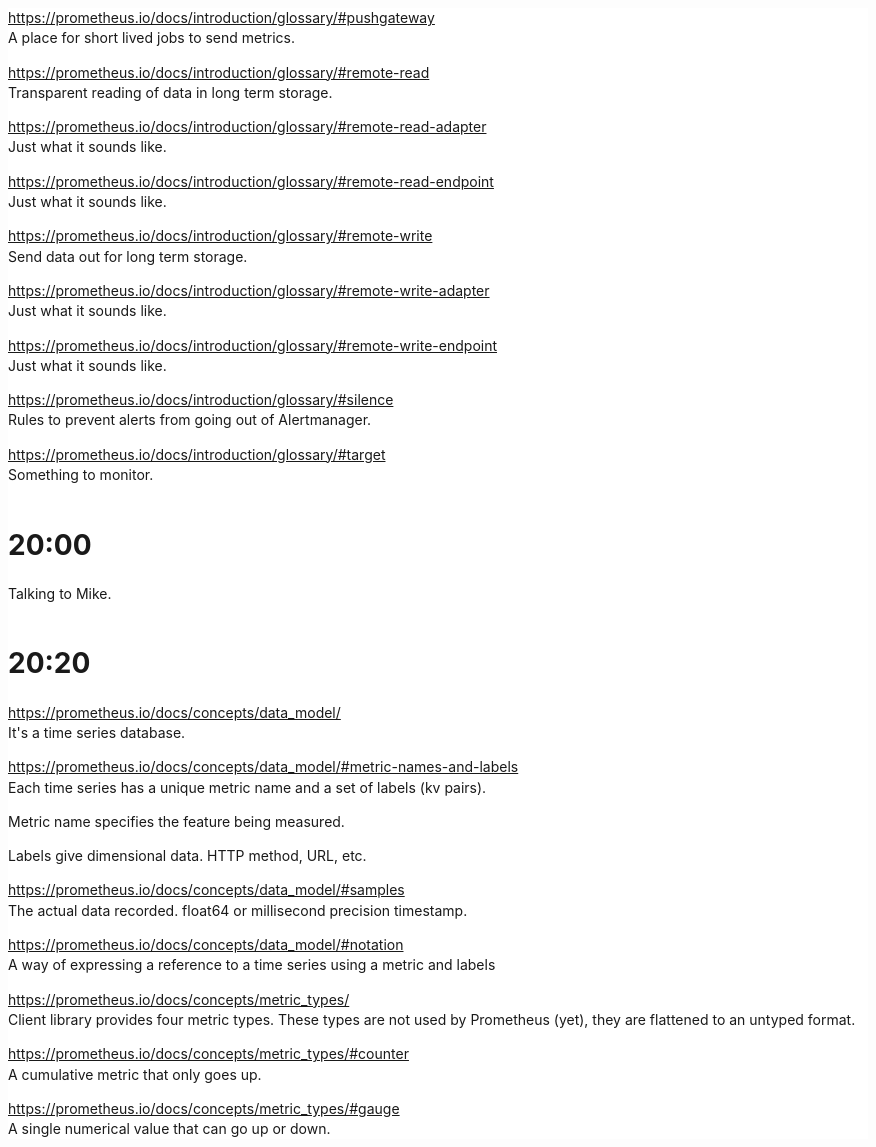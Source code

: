 https://prometheus.io/docs/introduction/glossary/#pushgateway  
A place for short lived jobs to send metrics.

https://prometheus.io/docs/introduction/glossary/#remote-read  
Transparent reading of data in long term storage.

https://prometheus.io/docs/introduction/glossary/#remote-read-adapter  
Just what it sounds like.

https://prometheus.io/docs/introduction/glossary/#remote-read-endpoint  
Just what it sounds like.

https://prometheus.io/docs/introduction/glossary/#remote-write  
Send data out for long term storage.

https://prometheus.io/docs/introduction/glossary/#remote-write-adapter  
Just what it sounds like.

https://prometheus.io/docs/introduction/glossary/#remote-write-endpoint  
Just what it sounds like.

https://prometheus.io/docs/introduction/glossary/#silence  
Rules to prevent alerts from going out of Alertmanager.

https://prometheus.io/docs/introduction/glossary/#target  
Something to monitor.

# 20:00
Talking to Mike.

# 20:20
https://prometheus.io/docs/concepts/data_model/  
It's a time series database.

https://prometheus.io/docs/concepts/data_model/#metric-names-and-labels  
Each time series has a unique metric name and a set of labels (kv pairs).

Metric name specifies the feature being measured.

Labels give dimensional data. HTTP method, URL, etc.

https://prometheus.io/docs/concepts/data_model/#samples  
The actual data recorded. float64 or millisecond precision timestamp.

https://prometheus.io/docs/concepts/data_model/#notation  
A way of expressing a reference to a time series using a metric and labels

https://prometheus.io/docs/concepts/metric_types/  
Client library provides four metric types. These types are not used by
Prometheus (yet), they are flattened to an untyped format.

https://prometheus.io/docs/concepts/metric_types/#counter  
A cumulative metric that only goes up.

https://prometheus.io/docs/concepts/metric_types/#gauge  
A single numerical value that can go up or down.
